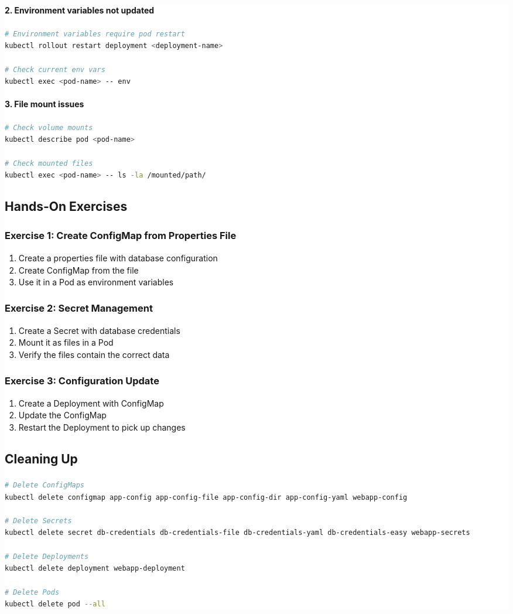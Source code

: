 #### 2. Environment variables not updated

```bash
# Environment variables require pod restart
kubectl rollout restart deployment <deployment-name>

# Check current env vars
kubectl exec <pod-name> -- env
```

#### 3. File mount issues

```bash
# Check volume mounts
kubectl describe pod <pod-name>

# Check mounted files
kubectl exec <pod-name> -- ls -la /mounted/path/
```

## Hands-On Exercises

### Exercise 1: Create ConfigMap from Properties File

1. Create a properties file with database configuration
2. Create ConfigMap from the file
3. Use it in a Pod as environment variables

### Exercise 2: Secret Management

1. Create a Secret with database credentials
2. Mount it as files in a Pod
3. Verify the files contain the correct data

### Exercise 3: Configuration Update

1. Create a Deployment with ConfigMap
2. Update the ConfigMap
3. Restart the Deployment to pick up changes

## Cleaning Up

```bash
# Delete ConfigMaps
kubectl delete configmap app-config app-config-file app-config-dir app-config-yaml webapp-config

# Delete Secrets
kubectl delete secret db-credentials db-credentials-file db-credentials-yaml db-credentials-easy webapp-secrets

# Delete Deployments
kubectl delete deployment webapp-deployment

# Delete Pods
kubectl delete pod --all
```
